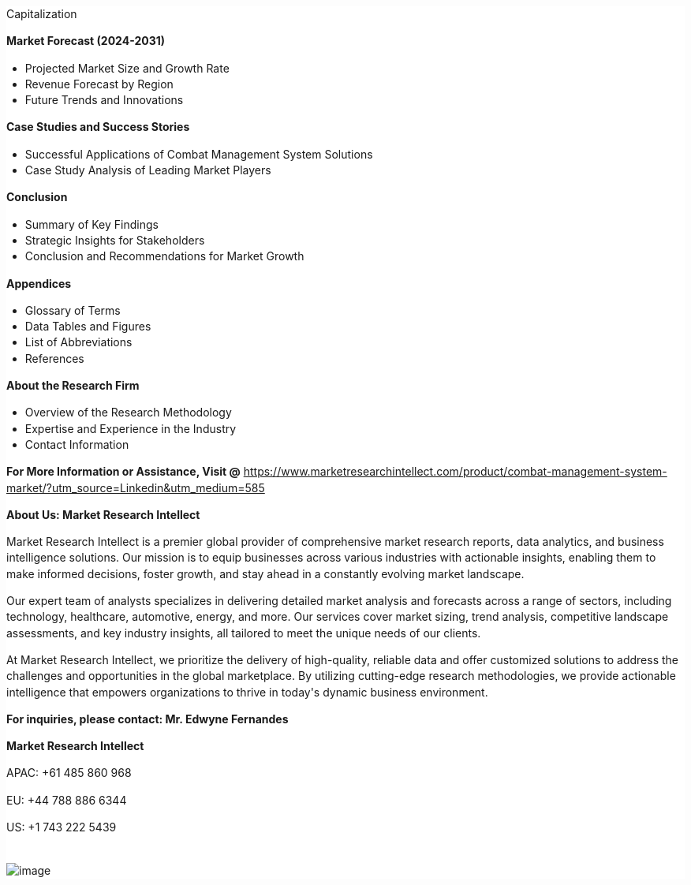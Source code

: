 Capitalization</li></ul><p><strong>Market Forecast (2024-2031)</strong></p><ul><li>Projected Market Size and Growth Rate</li><li>Revenue Forecast by Region</li><li>Future Trends and Innovations</li></ul><p><strong>Case Studies and Success Stories</strong></p><ul><li>Successful Applications of Combat Management System Solutions</li><li>Case Study Analysis of Leading Market Players</li></ul><p><strong>Conclusion</strong></p><ul><li>Summary of Key Findings</li><li>Strategic Insights for Stakeholders</li><li>Conclusion and Recommendations for Market Growth</li></ul><p><strong>Appendices</strong></p><ul><li>Glossary of Terms</li><li>Data Tables and Figures</li><li>List of Abbreviations</li><li>References</li></ul><p><strong>About the Research Firm</strong></p><ul><li>Overview of the Research Methodology</li><li>Expertise and Experience in the Industry</li><li>Contact Information</li></ul></div><div class="article-main__content" data-test-id="publishing-text-block"><p><span class="font-[700]"><strong>For More Information or Assistance, Visit @</strong>&nbsp;<a href="https://www.marketresearchintellect.com/product/combat-management-system-market/?utm_source=Linkedin&utm_medium=585">https://www.marketresearchintellect.com/product/combat-management-system-market/?utm_source=Linkedin&utm_medium=585</a></span></p><p><strong>About Us: Market Research Intellect</strong></p><p>Market Research Intellect is a premier global provider of comprehensive market research reports, data analytics, and business intelligence solutions. Our mission is to equip businesses across various industries with actionable insights, enabling them to make informed decisions, foster growth, and stay ahead in a constantly evolving market landscape.</p><p>Our expert team of analysts specializes in delivering detailed market analysis and forecasts across a range of sectors, including technology, healthcare, automotive, energy, and more. Our services cover market sizing, trend analysis, competitive landscape assessments, and key industry insights, all tailored to meet the unique needs of our clients.</p><p>At Market Research Intellect, we prioritize the delivery of high-quality, reliable data and offer customized solutions to address the challenges and opportunities in the global marketplace. By utilizing cutting-edge research methodologies, we provide actionable intelligence that empowers organizations to thrive in today's dynamic business environment.</p><p><strong>For inquiries, please contact: Mr. Edwyne Fernandes</strong></p><p><strong>Market Research Intellect</strong></p><p>APAC: +61 485 860 968</p><p>EU: +44 788 886 6344</p><p>US: +1 743 222 5439</p></div><div class="article-main__content" data-test-id="publishing-text-block">&nbsp;</div>
![image](https://github.com/user-attachments/assets/158d8b3f-8dc4-40a2-ac2e-595c409595c9)

